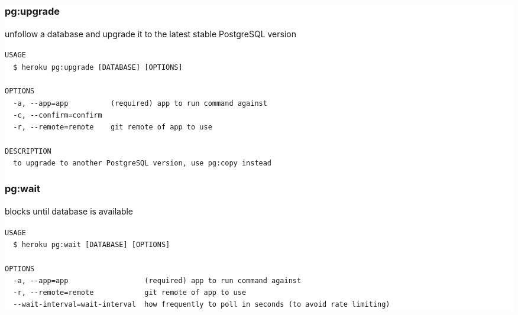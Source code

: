 ### pg:upgrade

unfollow a database and upgrade it to the latest stable PostgreSQL version

```
USAGE
  $ heroku pg:upgrade [DATABASE] [OPTIONS]

OPTIONS
  -a, --app=app          (required) app to run command against
  -c, --confirm=confirm
  -r, --remote=remote    git remote of app to use

DESCRIPTION
  to upgrade to another PostgreSQL version, use pg:copy instead
```

### pg:wait

blocks until database is available

```
USAGE
  $ heroku pg:wait [DATABASE] [OPTIONS]

OPTIONS
  -a, --app=app                  (required) app to run command against
  -r, --remote=remote            git remote of app to use
  --wait-interval=wait-interval  how frequently to poll in seconds (to avoid rate limiting)
```
